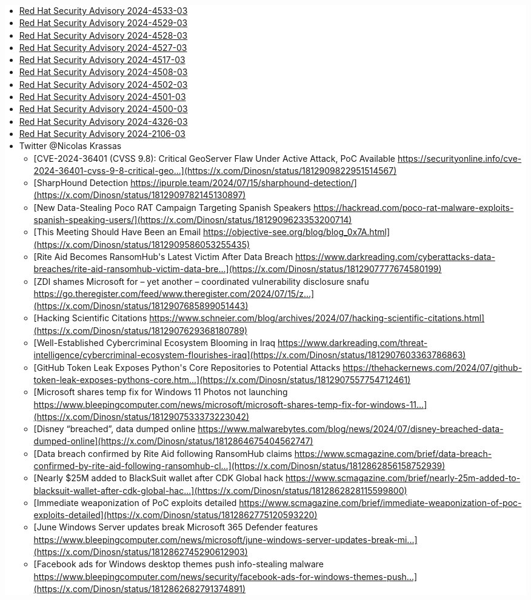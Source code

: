   - [Red Hat Security Advisory 2024-4533-03](https://packetstormsecurity.com/files/179533/RHSA-2024-4533-03.txt)
  - [Red Hat Security Advisory 2024-4529-03](https://packetstormsecurity.com/files/179532/RHSA-2024-4529-03.txt)
  - [Red Hat Security Advisory 2024-4528-03](https://packetstormsecurity.com/files/179531/RHSA-2024-4528-03.txt)
  - [Red Hat Security Advisory 2024-4527-03](https://packetstormsecurity.com/files/179530/RHSA-2024-4527-03.txt)
  - [Red Hat Security Advisory 2024-4517-03](https://packetstormsecurity.com/files/179529/RHSA-2024-4517-03.txt)
  - [Red Hat Security Advisory 2024-4508-03](https://packetstormsecurity.com/files/179528/RHSA-2024-4508-03.txt)
  - [Red Hat Security Advisory 2024-4502-03](https://packetstormsecurity.com/files/179527/RHSA-2024-4502-03.txt)
  - [Red Hat Security Advisory 2024-4501-03](https://packetstormsecurity.com/files/179526/RHSA-2024-4501-03.txt)
  - [Red Hat Security Advisory 2024-4500-03](https://packetstormsecurity.com/files/179525/RHSA-2024-4500-03.txt)
  - [Red Hat Security Advisory 2024-4326-03](https://packetstormsecurity.com/files/179524/RHSA-2024-4326-03.txt)
  - [Red Hat Security Advisory 2024-2106-03](https://packetstormsecurity.com/files/179523/RHSA-2024-2106-03.txt)
- Twitter @Nicolas Krassas
  - [CVE-2024-36401 (CVSS 9.8): Critical GeoServer Flaw Under Active Attack, PoC Available https://securityonline.info/cve-2024-36401-cvss-9-8-critical-geo...](https://x.com/Dinosn/status/1812909822951514567)
  - [SharpHound Detection https://ipurple.team/2024/07/15/sharphound-detection/](https://x.com/Dinosn/status/1812909782145130897)
  - [New Data-Stealing Poco RAT Campaign Targeting Spanish Speakers https://hackread.com/poco-rat-malware-exploits-spanish-speaking-users/](https://x.com/Dinosn/status/1812909623353200714)
  - [This Meeting Should Have Been an Email https://objective-see.org/blog/blog_0x7A.html](https://x.com/Dinosn/status/1812909586053255435)
  - [Rite Aid Becomes RansomHub's Latest Victim After Data Breach https://www.darkreading.com/cyberattacks-data-breaches/rite-aid-ransomhub-victim-data-bre...](https://x.com/Dinosn/status/1812907777674580199)
  - [ZDI shames Microsoft for – yet another – coordinated vulnerability disclosure snafu https://go.theregister.com/feed/www.theregister.com/2024/07/15/z...](https://x.com/Dinosn/status/1812907685899051443)
  - [Hacking Scientific Citations https://www.schneier.com/blog/archives/2024/07/hacking-scientific-citations.html](https://x.com/Dinosn/status/1812907629368180789)
  - [Well-Established Cybercriminal Ecosystem Blooming in Iraq https://www.darkreading.com/threat-intelligence/cybercriminal-ecosystem-flourishes-iraq](https://x.com/Dinosn/status/1812907603363786863)
  - [GitHub Token Leak Exposes Python's Core Repositories to Potential Attacks https://thehackernews.com/2024/07/github-token-leak-exposes-pythons-core.htm...](https://x.com/Dinosn/status/1812907557754712461)
  - [Microsoft shares temp fix for Windows 11 Photos not launching https://www.bleepingcomputer.com/news/microsoft/microsoft-shares-temp-fix-for-windows-11...](https://x.com/Dinosn/status/1812907533373223042)
  - [Disney “breached”, data dumped online https://www.malwarebytes.com/blog/news/2024/07/disney-breached-data-dumped-online](https://x.com/Dinosn/status/1812864675404562747)
  - [Data breach confirmed by Rite Aid following RansomHub claims https://www.scmagazine.com/brief/data-breach-confirmed-by-rite-aid-following-ransomhub-cl...](https://x.com/Dinosn/status/1812862856158752939)
  - [Nearly $25M added to BlackSuit wallet after CDK Global hack https://www.scmagazine.com/brief/nearly-25m-added-to-blacksuit-wallet-after-cdk-global-hac...](https://x.com/Dinosn/status/1812862828115599800)
  - [Immediate weaponization of PoC exploits detailed https://www.scmagazine.com/brief/immediate-weaponization-of-poc-exploits-detailed](https://x.com/Dinosn/status/1812862775120593220)
  - [June Windows Server updates break Microsoft 365 Defender features https://www.bleepingcomputer.com/news/microsoft/june-windows-server-updates-break-mi...](https://x.com/Dinosn/status/1812862745290612903)
  - [Facebook ads for Windows desktop themes push info-stealing malware https://www.bleepingcomputer.com/news/security/facebook-ads-for-windows-themes-push...](https://x.com/Dinosn/status/1812862682791374891)